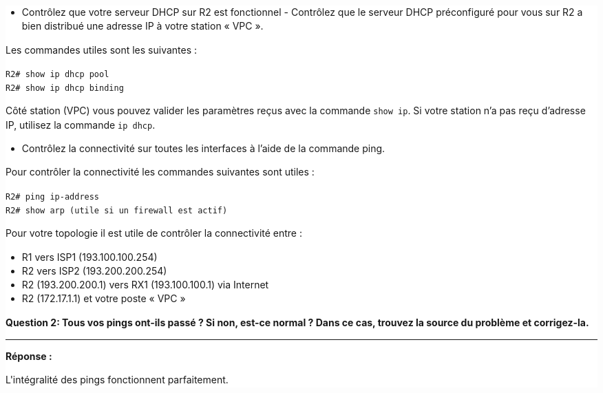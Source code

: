- Contrôlez que votre serveur DHCP sur R2 est fonctionnel - Contrôlez que le serveur DHCP préconfiguré pour vous sur R2 a bien distribué une adresse IP à votre station « VPC ».


Les commandes utiles sont les suivantes :

```
R2# show ip dhcp pool 
R2# show ip dhcp binding
```

Côté station (VPC) vous pouvez valider les paramètres reçus avec la commande `show ip`. Si votre station n’a pas reçu d’adresse IP, utilisez la commande `ip dhcp`.

- Contrôlez la connectivité sur toutes les interfaces à l’aide de la commande ping.

Pour contrôler la connectivité les commandes suivantes sont utiles :

```
R2# ping ip-address
R2# show arp (utile si un firewall est actif)
```

Pour votre topologie il est utile de contrôler la connectivité entre :

- R1 vers ISP1 (193.100.100.254)
- R2 vers ISP2 (193.200.200.254)
- R2 (193.200.200.1) vers RX1 (193.100.100.1) via Internet
- R2 (172.17.1.1) et votre poste « VPC »

**Question 2: Tous vos pings ont-ils passé ? Si non, est-ce normal ? Dans ce cas, trouvez la source du problème et corrigez-la.**

---

**Réponse :**  

L'intégralité des pings fonctionnent parfaitement.
